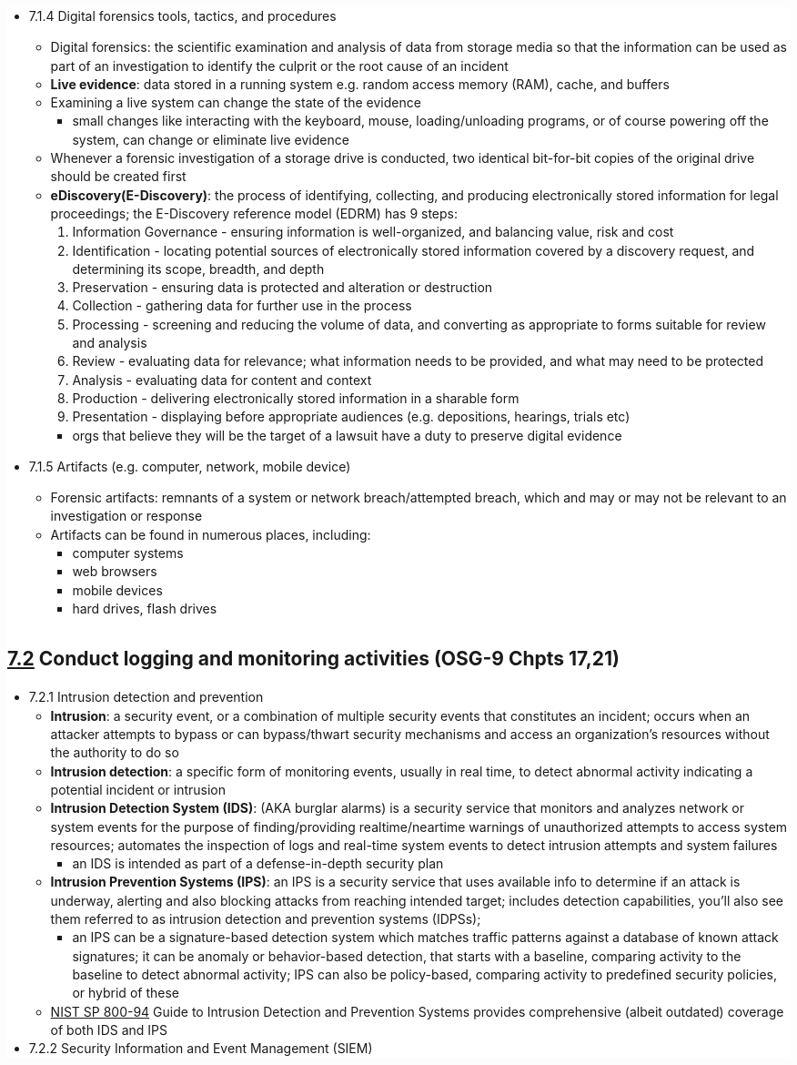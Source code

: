 - 7.1.4 Digital forensics tools, tactics, and procedures
  - Digital forensics: the scientific examination and analysis of data from storage media so that the information can be used as part of an investigation to identify the culprit or the root cause of an incident
  - **Live evidence**: data stored in a running system e.g. random access memory (RAM), cache, and buffers
  - Examining a live system can change the state of the evidence
    - small changes like interacting with the keyboard, mouse, loading/unloading programs, or of course powering off the system, can change or eliminate live evidence
  - Whenever a forensic investigation of a storage drive is conducted, two identical bit-for-bit copies of the original drive should be created first
  - **eDiscovery(E-Discovery)**: the process of identifying, collecting, and producing electronically stored information for legal proceedings; the E-Discovery reference model (EDRM) has 9 steps:
    1) Information Governance - ensuring information is well-organized, and balancing value, risk and cost
    2) Identification - locating potential sources of electronically stored information covered by a discovery request, and determining its scope, breadth, and depth
    3) Preservation - ensuring data is protected and alteration or destruction
    4) Collection - gathering data for further use in the process
    5) Processing - screening and reducing the volume of data, and converting as appropriate to forms suitable for review and analysis
    6) Review - evaluating data for relevance; what information needs to be provided, and what may need to be protected
    7) Analysis - evaluating data for content and context
    8) Production - delivering electronically stored information in a sharable form
    9) Presentation - displaying before appropriate audiences (e.g. depositions, hearings, trials etc)
    - orgs that believe they will be the target of a lawsuit have a duty to preserve digital evidence

- 7.1.5 Artifacts (e.g. computer, network, mobile device)
  - Forensic artifacts: remnants of a system or network breach/attempted breach, which and may or may not be relevant to an investigation or response
  - Artifacts can be found in numerous places, including:
    - computer systems
    - web browsers
    - mobile devices
    - hard drives, flash drives

## [7.2](#72-conduct-logging-and-monitoring-activities-osg-9-chpts-1721) Conduct logging and monitoring activities (OSG-9 Chpts 17,21)

- 7.2.1 Intrusion detection and prevention
  - **Intrusion**: a security event, or a combination of multiple security events that constitutes an incident; occurs when an attacker attempts to bypass or can bypass/thwart security mechanisms and access an organization’s resources without the authority to do so
  - **Intrusion detection**: a specific form of monitoring events, usually in real time, to detect abnormal activity indicating a potential incident or intrusion
  - **Intrusion Detection System (IDS)**: (AKA burglar alarms) is a security service that monitors and analyzes network or system events for the purpose of finding/providing realtime/neartime warnings of unauthorized attempts to access system resources; automates the inspection of logs and real-time system events to detect intrusion attempts and system failures
    - an IDS is intended as part of a defense-in-depth security plan
  - **Intrusion Prevention Systems (IPS)**: an IPS is a security service that uses available info to determine if an attack is underway, alerting and also blocking attacks from reaching intended target; includes detection capabilities, you’ll also see them referred to as intrusion detection and prevention systems (IDPSs);
    - an IPS can be a signature-based detection system which matches traffic patterns against a database of known attack signatures; it can be anomaly or behavior-based detection, that starts with a baseline, comparing activity to the baseline to detect abnormal activity; IPS can also be policy-based, comparing activity to predefined security policies, or hybrid of these
  - [NIST SP 800-94](https://csrc.nist.gov/pubs/sp/800/94/final) Guide to Intrusion Detection and Prevention Systems provides comprehensive (albeit outdated) coverage of both IDS and IPS
- 7.2.2 Security Information and Event Management (SIEM)